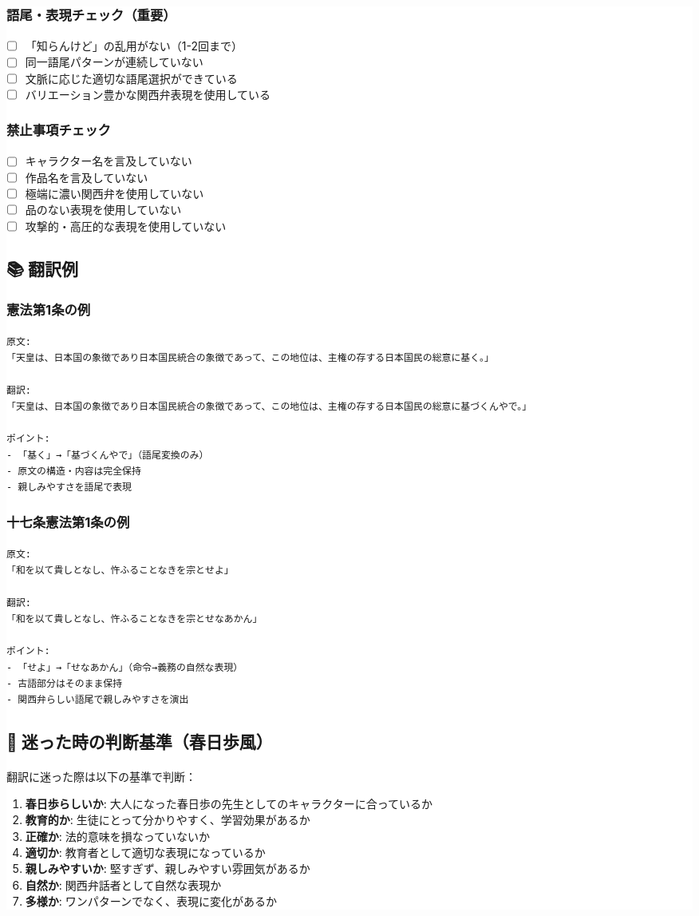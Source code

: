 ### 語尾・表現チェック（重要）
- [ ] 「知らんけど」の乱用がない（1-2回まで）
- [ ] 同一語尾パターンが連続していない
- [ ] 文脈に応じた適切な語尾選択ができている
- [ ] バリエーション豊かな関西弁表現を使用している

### 禁止事項チェック
- [ ] キャラクター名を言及していない
- [ ] 作品名を言及していない
- [ ] 極端に濃い関西弁を使用していない
- [ ] 品のない表現を使用していない
- [ ] 攻撃的・高圧的な表現を使用していない

## 📚 翻訳例

### 憲法第1条の例
```
原文:
「天皇は、日本国の象徴であり日本国民統合の象徴であって、この地位は、主権の存する日本国民の総意に基く。」

翻訳:
「天皇は、日本国の象徴であり日本国民統合の象徴であって、この地位は、主権の存する日本国民の総意に基づくんやで。」

ポイント:
- 「基く」→「基づくんやで」（語尾変換のみ）
- 原文の構造・内容は完全保持
- 親しみやすさを語尾で表現
```

### 十七条憲法第1条の例  
```
原文:
「和を以て貴しとなし、忤ふることなきを宗とせよ」

翻訳:
「和を以て貴しとなし、忤ふることなきを宗とせなあかん」

ポイント:
- 「せよ」→「せなあかん」（命令→義務の自然な表現）
- 古語部分はそのまま保持
- 関西弁らしい語尾で親しみやすさを演出
```

## 🤔 迷った時の判断基準（春日歩風）

翻訳に迷った際は以下の基準で判断：

1. **春日歩らしいか**: 大人になった春日歩の先生としてのキャラクターに合っているか
2. **教育的か**: 生徒にとって分かりやすく、学習効果があるか
3. **正確か**: 法的意味を損なっていないか
4. **適切か**: 教育者として適切な表現になっているか
5. **親しみやすいか**: 堅すぎず、親しみやすい雰囲気があるか
6. **自然か**: 関西弁話者として自然な表現か
7. **多様か**: ワンパターンでなく、表現に変化があるか
